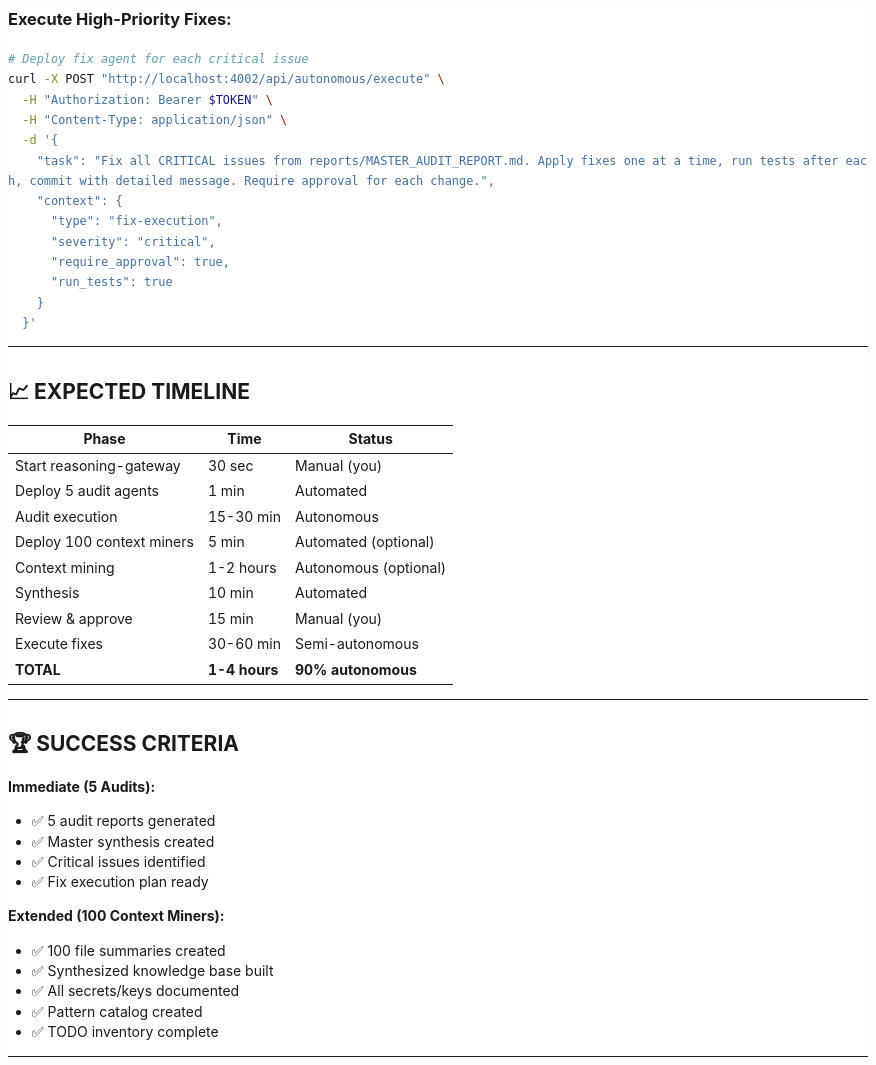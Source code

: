 ### **Execute High-Priority Fixes:**
```bash
# Deploy fix agent for each critical issue
curl -X POST "http://localhost:4002/api/autonomous/execute" \
  -H "Authorization: Bearer $TOKEN" \
  -H "Content-Type: application/json" \
  -d '{
    "task": "Fix all CRITICAL issues from reports/MASTER_AUDIT_REPORT.md. Apply fixes one at a time, run tests after each, commit with detailed message. Require approval for each change.",
    "context": {
      "type": "fix-execution",
      "severity": "critical",
      "require_approval": true,
      "run_tests": true
    }
  }'
```

---

## 📈 EXPECTED TIMELINE

| Phase | Time | Status |
|-------|------|--------|
| Start reasoning-gateway | 30 sec | Manual (you) |
| Deploy 5 audit agents | 1 min | Automated |
| Audit execution | 15-30 min | Autonomous |
| Deploy 100 context miners | 5 min | Automated (optional) |
| Context mining | 1-2 hours | Autonomous (optional) |
| Synthesis | 10 min | Automated |
| Review & approve | 15 min | Manual (you) |
| Execute fixes | 30-60 min | Semi-autonomous |
| **TOTAL** | **1-4 hours** | **90% autonomous** |

---

## 🏆 SUCCESS CRITERIA

**Immediate (5 Audits):**
- ✅ 5 audit reports generated
- ✅ Master synthesis created
- ✅ Critical issues identified
- ✅ Fix execution plan ready

**Extended (100 Context Miners):**
- ✅ 100 file summaries created
- ✅ Synthesized knowledge base built
- ✅ All secrets/keys documented
- ✅ Pattern catalog created
- ✅ TODO inventory complete

---